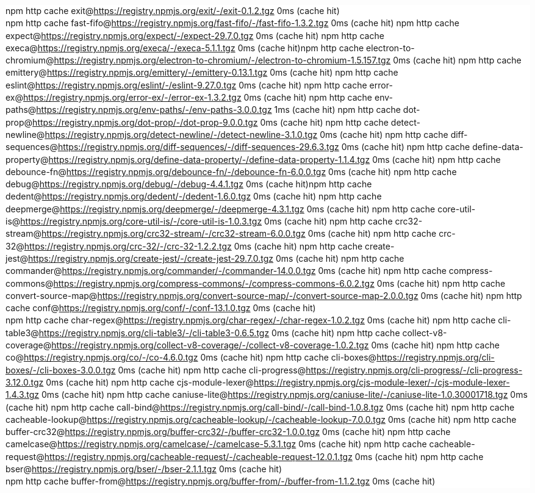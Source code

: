 npm http cache exit@https://registry.npmjs.org/exit/-/exit-0.1.2.tgz 0ms (cache hit)   
npm http cache fast-fifo@https://registry.npmjs.org/fast-fifo/-/fast-fifo-1.3.2.tgz 0ms (cache hit)
npm http cache expect@https://registry.npmjs.org/expect/-/expect-29.7.0.tgz 0ms (cache 
hit)
npm http cache execa@https://registry.npmjs.org/execa/-/execa-5.1.1.tgz 0ms (cache hit)npm http cache electron-to-chromium@https://registry.npmjs.org/electron-to-chromium/-/electron-to-chromium-1.5.157.tgz 0ms (cache hit)
npm http cache emittery@https://registry.npmjs.org/emittery/-/emittery-0.13.1.tgz 0ms (cache hit)
npm http cache eslint@https://registry.npmjs.org/eslint/-/eslint-9.27.0.tgz 0ms (cache 
hit)
npm http cache error-ex@https://registry.npmjs.org/error-ex/-/error-ex-1.3.2.tgz 0ms (cache hit)
npm http cache env-paths@https://registry.npmjs.org/env-paths/-/env-paths-3.0.0.tgz 1ms (cache hit)
npm http cache dot-prop@https://registry.npmjs.org/dot-prop/-/dot-prop-9.0.0.tgz 0ms (cache hit)
npm http cache detect-newline@https://registry.npmjs.org/detect-newline/-/detect-newline-3.1.0.tgz 0ms (cache hit)
npm http cache diff-sequences@https://registry.npmjs.org/diff-sequences/-/diff-sequences-29.6.3.tgz 0ms (cache hit)
npm http cache define-data-property@https://registry.npmjs.org/define-data-property/-/define-data-property-1.1.4.tgz 0ms (cache hit)
npm http cache debounce-fn@https://registry.npmjs.org/debounce-fn/-/debounce-fn-6.0.0.tgz 0ms (cache hit)
npm http cache debug@https://registry.npmjs.org/debug/-/debug-4.4.1.tgz 0ms (cache hit)npm http cache dedent@https://registry.npmjs.org/dedent/-/dedent-1.6.0.tgz 0ms (cache hit)
npm http cache deepmerge@https://registry.npmjs.org/deepmerge/-/deepmerge-4.3.1.tgz 0ms (cache hit)
npm http cache core-util-is@https://registry.npmjs.org/core-util-is/-/core-util-is-1.0.3.tgz 0ms (cache hit)
npm http cache crc32-stream@https://registry.npmjs.org/crc32-stream/-/crc32-stream-6.0.0.tgz 0ms (cache hit)
npm http cache crc-32@https://registry.npmjs.org/crc-32/-/crc-32-1.2.2.tgz 0ms (cache hit)
npm http cache create-jest@https://registry.npmjs.org/create-jest/-/create-jest-29.7.0.tgz 0ms (cache hit)
npm http cache commander@https://registry.npmjs.org/commander/-/commander-14.0.0.tgz 0ms (cache hit)
npm http cache compress-commons@https://registry.npmjs.org/compress-commons/-/compress-commons-6.0.2.tgz 0ms (cache hit)
npm http cache convert-source-map@https://registry.npmjs.org/convert-source-map/-/convert-source-map-2.0.0.tgz 0ms (cache hit)
npm http cache conf@https://registry.npmjs.org/conf/-/conf-13.1.0.tgz 0ms (cache hit)  
npm http cache char-regex@https://registry.npmjs.org/char-regex/-/char-regex-1.0.2.tgz 
0ms (cache hit)
npm http cache cli-table3@https://registry.npmjs.org/cli-table3/-/cli-table3-0.6.5.tgz 
0ms (cache hit)
npm http cache collect-v8-coverage@https://registry.npmjs.org/collect-v8-coverage/-/collect-v8-coverage-1.0.2.tgz 0ms (cache hit)
npm http cache co@https://registry.npmjs.org/co/-/co-4.6.0.tgz 0ms (cache hit)
npm http cache cli-boxes@https://registry.npmjs.org/cli-boxes/-/cli-boxes-3.0.0.tgz 0ms (cache hit)
npm http cache cli-progress@https://registry.npmjs.org/cli-progress/-/cli-progress-3.12.0.tgz 0ms (cache hit)
npm http cache cjs-module-lexer@https://registry.npmjs.org/cjs-module-lexer/-/cjs-module-lexer-1.4.3.tgz 0ms (cache hit)
npm http cache caniuse-lite@https://registry.npmjs.org/caniuse-lite/-/caniuse-lite-1.0.30001718.tgz 0ms (cache hit)
npm http cache call-bind@https://registry.npmjs.org/call-bind/-/call-bind-1.0.8.tgz 0ms (cache hit)
npm http cache cacheable-lookup@https://registry.npmjs.org/cacheable-lookup/-/cacheable-lookup-7.0.0.tgz 0ms (cache hit)
npm http cache buffer-crc32@https://registry.npmjs.org/buffer-crc32/-/buffer-crc32-1.0.0.tgz 0ms (cache hit)
npm http cache camelcase@https://registry.npmjs.org/camelcase/-/camelcase-5.3.1.tgz 0ms (cache hit)
npm http cache cacheable-request@https://registry.npmjs.org/cacheable-request/-/cacheable-request-12.0.1.tgz 0ms (cache hit)
npm http cache bser@https://registry.npmjs.org/bser/-/bser-2.1.1.tgz 0ms (cache hit)   
npm http cache buffer-from@https://registry.npmjs.org/buffer-from/-/buffer-from-1.1.2.tgz 0ms (cache hit)